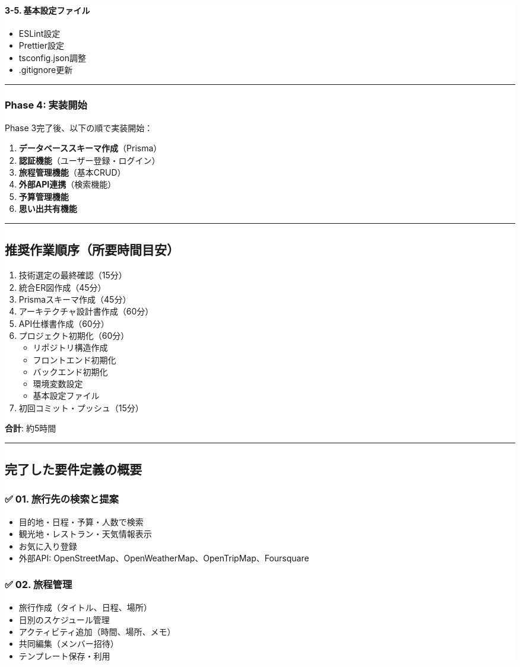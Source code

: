 #### 3-5. 基本設定ファイル
- ESLint設定
- Prettier設定
- tsconfig.json調整
- .gitignore更新

---

### Phase 4: 実装開始

Phase 3完了後、以下の順で実装開始：

1. **データベーススキーマ作成**（Prisma）
2. **認証機能**（ユーザー登録・ログイン）
3. **旅程管理機能**（基本CRUD）
4. **外部API連携**（検索機能）
5. **予算管理機能**
6. **思い出共有機能**

---

## 推奨作業順序（所要時間目安）

1. 技術選定の最終確認（15分）
2. 統合ER図作成（45分）
3. Prismaスキーマ作成（45分）
4. アーキテクチャ設計書作成（60分）
5. API仕様書作成（60分）
6. プロジェクト初期化（60分）
   - リポジトリ構造作成
   - フロントエンド初期化
   - バックエンド初期化
   - 環境変数設定
   - 基本設定ファイル
7. 初回コミット・プッシュ（15分）

**合計**: 約5時間

---

## 完了した要件定義の概要

### ✅ 01. 旅行先の検索と提案
- 目的地・日程・予算・人数で検索
- 観光地・レストラン・天気情報表示
- お気に入り登録
- 外部API: OpenStreetMap、OpenWeatherMap、OpenTripMap、Foursquare

### ✅ 02. 旅程管理
- 旅行作成（タイトル、日程、場所）
- 日別のスケジュール管理
- アクティビティ追加（時間、場所、メモ）
- 共同編集（メンバー招待）
- テンプレート保存・利用
